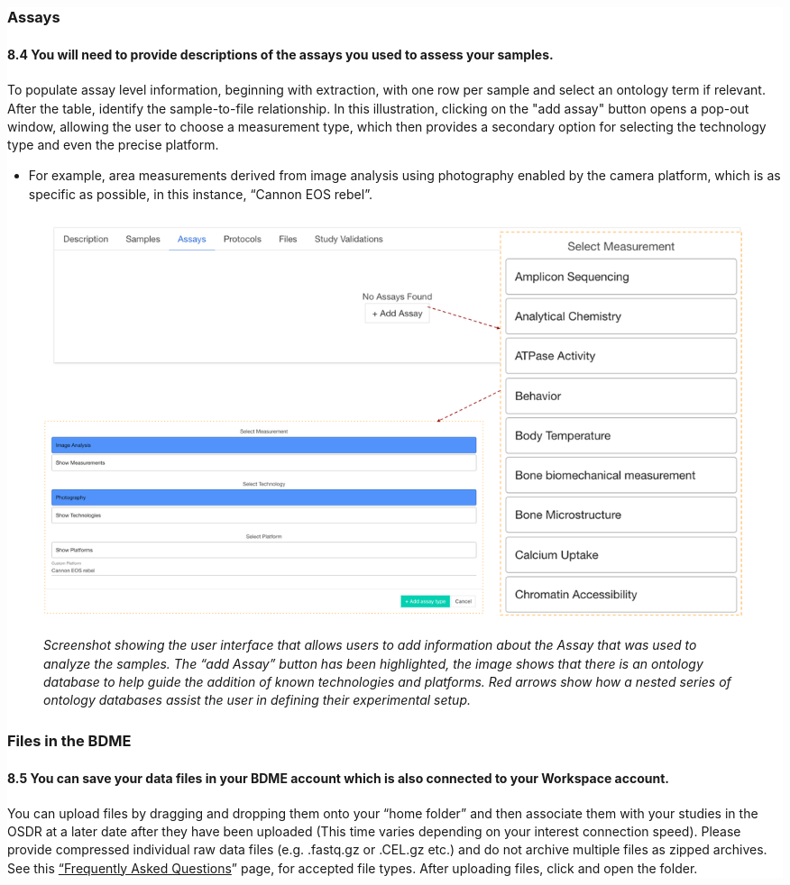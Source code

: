 ### Assays

#### **8.4 You will need to provide descriptions of the assays you used to assess your samples.**

To populate assay level information, beginning with extraction, with one row per sample and select an ontology term if relevant. After the table, identify the sample-to-file relationship. In this illustration, clicking on the "add assay" button opens a pop-out window, allowing the user to choose a measurement type, which then provides a secondary option for selecting the technology type and even the precise platform.

* For example, area measurements derived from image analysis using photography enabled by the camera platform, which is as specific as possible, in this instance, “Cannon EOS rebel”.

<figure><img src=".gitbook/assets/Slide89.png" alt="Screenshot showing the user interface that allows users to add information about the Assay that was used to analyze the samples. The “add Assay” button has been highlighted, the image shows that there is an ontology database to help guide the addition of known technologies and platforms. Red arrows show how a nested series of ontology databases assist the user in defining their experimental setup."><figcaption><p><em>Screenshot showing the user interface that allows users to add information about the Assay that was used to analyze the samples. The “add Assay” button has been highlighted, the image shows that there is an ontology database to help guide the addition of known technologies and platforms. Red arrows show how a nested series of ontology databases assist the user in defining their experimental setup.</em></p></figcaption></figure>

### Files in the BDME <a href="#veb8eegkhy1h" id="veb8eegkhy1h"></a>

#### **8.5 You can save your data files in your BDME account which is also connected to your Workspace account.**

You can upload files by dragging and dropping them onto your “home folder” and then associate them with your studies in the OSDR at a later date after they have been uploaded (This time varies depending on your interest connection speed). Please provide compressed individual raw data files (e.g. .fastq.gz or .CEL.gz etc.) and do not archive multiple files as zipped archives. See this [“Frequently Asked Questions](https://genelab.nasa.gov/faq#5,)” page, for accepted file types. After uploading files, click and open the folder.

